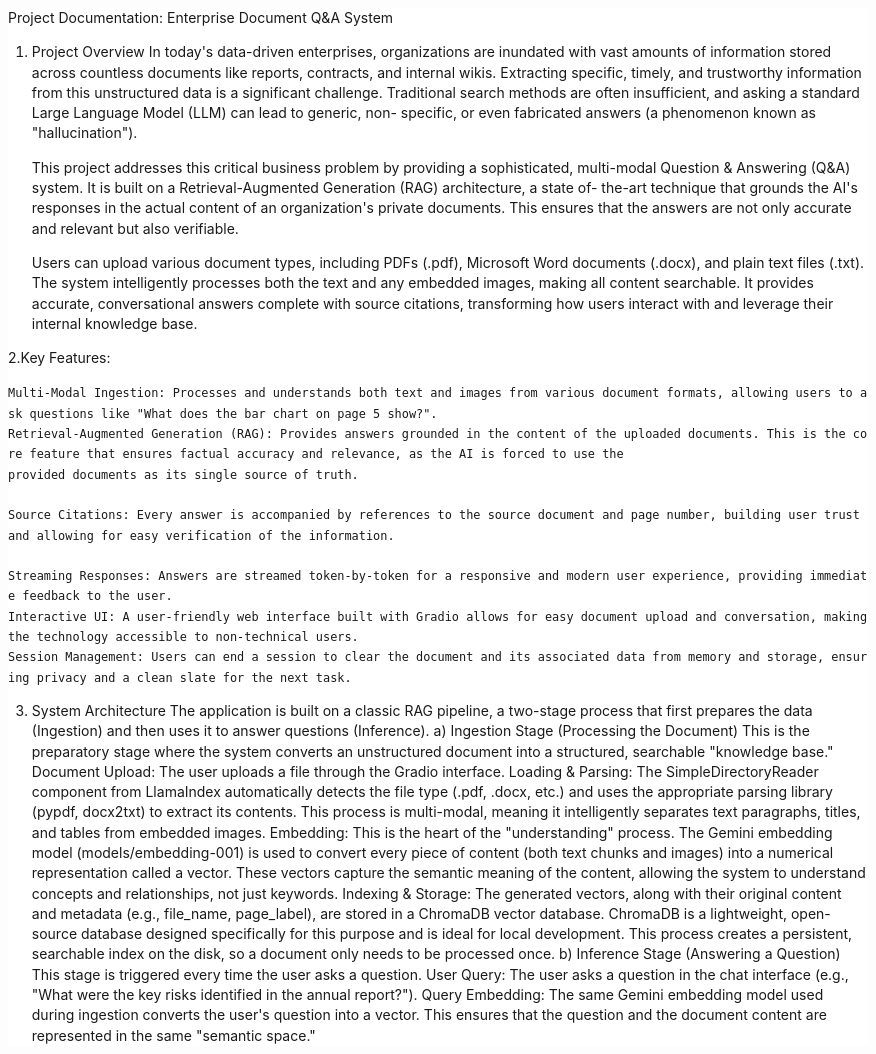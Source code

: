 Project Documentation: Enterprise Document Q&A System
1. Project Overview
	In today's data-driven enterprises, organizations are inundated with vast amounts of information stored across countless documents like reports, contracts, and internal wikis. Extracting specific, timely, and 		trustworthy information from this unstructured data is a significant challenge. Traditional search methods are often insufficient, and asking a standard Large Language Model (LLM) can lead to generic, non-				specific, or even fabricated answers (a phenomenon known as "hallucination").

	This project addresses this critical business problem by providing a sophisticated, multi-modal Question & Answering (Q&A) system. It is built on a Retrieval-Augmented Generation (RAG) architecture, a state 			of-	the-art technique that grounds the AI's responses in the actual content of an organization's private documents. This ensures that the answers are not only accurate and relevant but also verifiable.
	
	Users can upload various document types, including PDFs (.pdf), Microsoft Word documents (.docx), and plain text files (.txt). The system intelligently processes both the text and any embedded images, making 		all content searchable. It provides accurate, conversational answers complete with source citations, transforming how users interact with and leverage their internal knowledge base.

2.Key Features:

	Multi-Modal Ingestion: Processes and understands both text and images from various document formats, allowing users to ask questions like "What does the bar chart on page 5 show?".
	Retrieval-Augmented Generation (RAG): Provides answers grounded in the content of the uploaded documents. This is the core feature that ensures factual accuracy and relevance, as the AI is forced to use the 
	provided documents as its single source of truth.

	Source Citations: Every answer is accompanied by references to the source document and page number, building user trust and allowing for easy verification of the information.
	
 	Streaming Responses: Answers are streamed token-by-token for a responsive and modern user experience, providing immediate feedback to the user.
	Interactive UI: A user-friendly web interface built with Gradio allows for easy document upload and conversation, making the technology accessible to non-technical users.
	Session Management: Users can end a session to clear the document and its associated data from memory and storage, ensuring privacy and a clean slate for the next task.

3. System Architecture
The application is built on a classic RAG pipeline, a two-stage process that first prepares the data (Ingestion) and then uses it to answer questions (Inference).
	a) Ingestion Stage (Processing the Document)
			This is the preparatory stage where the system converts an unstructured document into a structured, searchable "knowledge base."
			Document Upload: The user uploads a file through the Gradio interface.
			Loading & Parsing: The SimpleDirectoryReader component from LlamaIndex automatically detects the file type (.pdf, .docx, etc.) and uses the appropriate parsing library (pypdf, docx2txt) to extract its 						contents. This process is multi-modal, meaning it intelligently separates text paragraphs, titles, and tables from embedded images.
			Embedding: This is the heart of the "understanding" process. The Gemini embedding model (models/embedding-001) is used to convert every piece of content (both text chunks and images) into a numerical 						representation called a vector. These vectors capture the semantic meaning of the content, allowing the system to understand concepts and relationships, not just keywords.
			Indexing & Storage: The generated vectors, along with their original content and metadata (e.g., file_name, page_label), are stored in a ChromaDB vector database. ChromaDB is a lightweight, open-source 					database designed specifically for this purpose and is ideal for local development. This process creates a persistent, searchable index on the disk, so a document only needs to be processed once.
	b) Inference Stage (Answering a Question)
			This stage is triggered every time the user asks a question.
			User Query: The user asks a question in the chat interface (e.g., "What were the key risks identified in the annual report?").
			Query Embedding: The same Gemini embedding model used during ingestion converts the user's question into a vector. This ensures that the question and the document content are represented in the same 							"semantic space."
